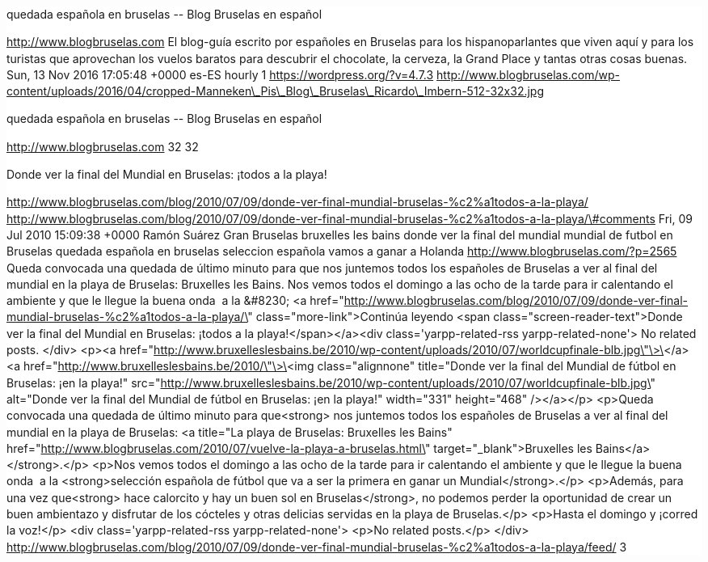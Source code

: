 quedada española en bruselas -- Blog Bruselas en español

http://www.blogbruselas.com El blog-guía escrito por españoles en
Bruselas para los hispanoparlantes que viven aquí y para los turistas
que aprovechan los vuelos baratos para descubrir el chocolate, la
cerveza, la Grand Place y tantas otras cosas buenas. Sun, 13 Nov 2016
17:05:48 +0000 es-ES hourly 1 https://wordpress.org/?v=4.7.3
http://www.blogbruselas.com/wp-content/uploads/2016/04/cropped-Manneken\_Pis\_Blog\_Bruselas\_Ricardo\_Imbern-512-32x32.jpg

quedada española en bruselas -- Blog Bruselas en español

http://www.blogbruselas.com 32 32

Donde ver la final del Mundial en Bruselas: ¡todos a la playa!

http://www.blogbruselas.com/blog/2010/07/09/donde-ver-final-mundial-bruselas-%c2%a1todos-a-la-playa/
http://www.blogbruselas.com/blog/2010/07/09/donde-ver-final-mundial-bruselas-%c2%a1todos-a-la-playa/\#comments
Fri, 09 Jul 2010 15:09:38 +0000 Ramón Suárez Gran Bruselas bruxelles les
bains donde ver la final del mundial mundial de futbol en Bruselas
quedada española en bruselas seleccion española vamos a ganar a Holanda
http://www.blogbruselas.com/?p=2565 Queda convocada una quedada de
último minuto para que nos juntemos todos los españoles de Bruselas a
ver al final del mundial en la playa de Bruselas: Bruxelles les Bains.
Nos vemos todos el domingo a las ocho de la tarde para ir calentando el
ambiente y que le llegue la buena onda  a la &\#8230; \<a
href=\"http://www.blogbruselas.com/blog/2010/07/09/donde-ver-final-mundial-bruselas-%c2%a1todos-a-la-playa/\"
class=\"more-link\"\>Continúa leyendo \<span
class=\"screen-reader-text\"\>Donde ver la final del Mundial en
Bruselas: ¡todos a la playa!\</span\>\</a\>\<div
class=\'yarpp-related-rss yarpp-related-none\'\> No related posts.
\</div\> \<p\>\<a
href=\"http://www.bruxelleslesbains.be/2010/wp-content/uploads/2010/07/worldcupfinale-blb.jpg\"\>\</a\>\<a
href=\"http://www.bruxelleslesbains.be/2010/\"\>\<img
class=\"alignnone\" title=\"Donde ver la final del Mundial de fútbol en
Bruselas: ¡en la playa!\"
src=\"http://www.bruxelleslesbains.be/2010/wp-content/uploads/2010/07/worldcupfinale-blb.jpg\"
alt=\"Donde ver la final del Mundial de fútbol en Bruselas: ¡en la
playa!\" width=\"331\" height=\"468\" /\>\</a\>\</p\> \<p\>Queda
convocada una quedada de último minuto para que\<strong\> nos juntemos
todos los españoles de Bruselas a ver al final del mundial en la playa
de Bruselas: \<a title=\"La playa de Bruselas: Bruxelles les Bains\"
href=\"http://www.blogbruselas.com/2010/07/vuelve-la-playa-a-bruselas.html\"
target=\"\_blank\"\>Bruxelles les Bains\</a\>\</strong\>.\</p\> \<p\>Nos
vemos todos el domingo a las ocho de la tarde para ir calentando el
ambiente y que le llegue la buena onda  a la \<strong\>selección
española de fútbol que va a ser la primera en ganar un
Mundial\</strong\>.\</p\> \<p\>Además, para una vez que\<strong\> hace
calorcito y hay un buen sol en Bruselas\</strong\>, no podemos perder la
oportunidad de crear un buen ambientazo y disfrutar de los cócteles y
otras delicias servidas en la playa de Bruselas.\</p\> \<p\>Hasta el
domingo y ¡corred la voz!\</p\> \<div class=\'yarpp-related-rss
yarpp-related-none\'\> \<p\>No related posts.\</p\> \</div\>
http://www.blogbruselas.com/blog/2010/07/09/donde-ver-final-mundial-bruselas-%c2%a1todos-a-la-playa/feed/
3
